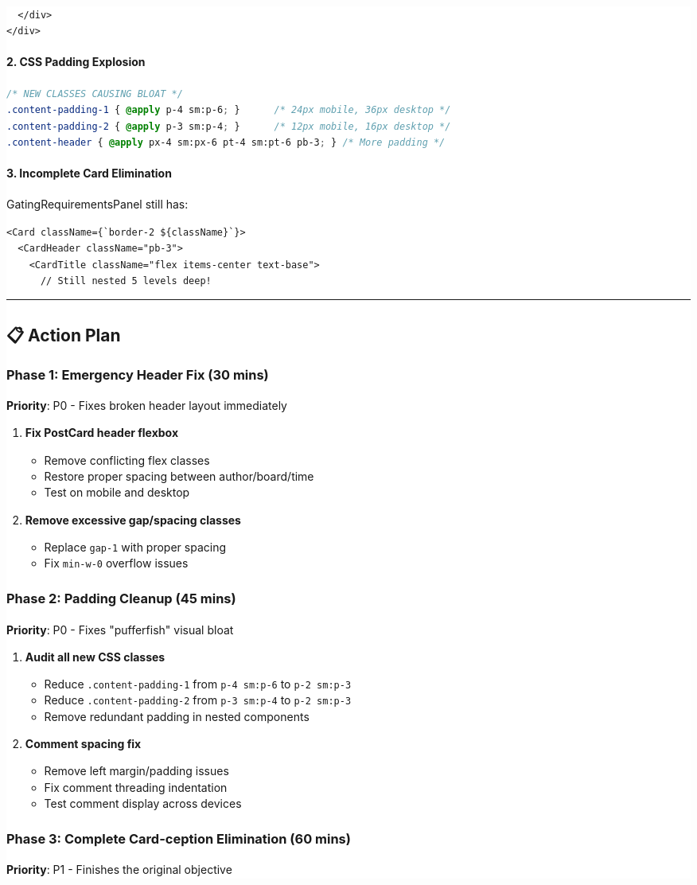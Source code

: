 ```tsx
  </div>
</div>
```

#### **2. CSS Padding Explosion**
```css
/* NEW CLASSES CAUSING BLOAT */
.content-padding-1 { @apply p-4 sm:p-6; }      /* 24px mobile, 36px desktop */
.content-padding-2 { @apply p-3 sm:p-4; }      /* 12px mobile, 16px desktop */
.content-header { @apply px-4 sm:px-6 pt-4 sm:pt-6 pb-3; } /* More padding */
```

#### **3. Incomplete Card Elimination**
GatingRequirementsPanel still has:
```tsx
<Card className={`border-2 ${className}`}>
  <CardHeader className="pb-3">
    <CardTitle className="flex items-center text-base">
      // Still nested 5 levels deep!
```

---

## 📋 **Action Plan**

### **Phase 1: Emergency Header Fix** (30 mins)
**Priority**: P0 - Fixes broken header layout immediately

1. **Fix PostCard header flexbox**
   - Remove conflicting flex classes
   - Restore proper spacing between author/board/time
   - Test on mobile and desktop

2. **Remove excessive gap/spacing classes**
   - Replace `gap-1` with proper spacing
   - Fix `min-w-0` overflow issues

### **Phase 2: Padding Cleanup** (45 mins)  
**Priority**: P0 - Fixes "pufferfish" visual bloat

1. **Audit all new CSS classes**
   - Reduce `.content-padding-1` from `p-4 sm:p-6` to `p-2 sm:p-3`
   - Reduce `.content-padding-2` from `p-3 sm:p-4` to `p-2 sm:p-3`
   - Remove redundant padding in nested components

2. **Comment spacing fix**
   - Remove left margin/padding issues
   - Fix comment threading indentation
   - Test comment display across devices

### **Phase 3: Complete Card-ception Elimination** (60 mins)
**Priority**: P1 - Finishes the original objective
